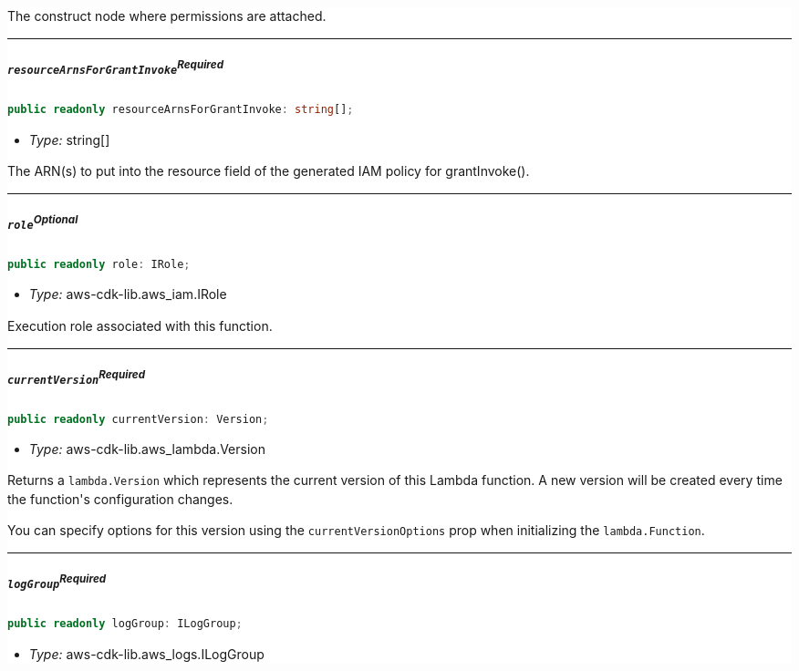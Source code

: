 The construct node where permissions are attached.

---

##### `resourceArnsForGrantInvoke`<sup>Required</sup> <a name="resourceArnsForGrantInvoke" id="cdk-nextjs-standalone.ImageOptimizationLambda.property.resourceArnsForGrantInvoke"></a>

```typescript
public readonly resourceArnsForGrantInvoke: string[];
```

- *Type:* string[]

The ARN(s) to put into the resource field of the generated IAM policy for grantInvoke().

---

##### `role`<sup>Optional</sup> <a name="role" id="cdk-nextjs-standalone.ImageOptimizationLambda.property.role"></a>

```typescript
public readonly role: IRole;
```

- *Type:* aws-cdk-lib.aws_iam.IRole

Execution role associated with this function.

---

##### `currentVersion`<sup>Required</sup> <a name="currentVersion" id="cdk-nextjs-standalone.ImageOptimizationLambda.property.currentVersion"></a>

```typescript
public readonly currentVersion: Version;
```

- *Type:* aws-cdk-lib.aws_lambda.Version

Returns a `lambda.Version` which represents the current version of this Lambda function. A new version will be created every time the function's configuration changes.

You can specify options for this version using the `currentVersionOptions`
prop when initializing the `lambda.Function`.

---

##### `logGroup`<sup>Required</sup> <a name="logGroup" id="cdk-nextjs-standalone.ImageOptimizationLambda.property.logGroup"></a>

```typescript
public readonly logGroup: ILogGroup;
```

- *Type:* aws-cdk-lib.aws_logs.ILogGroup

